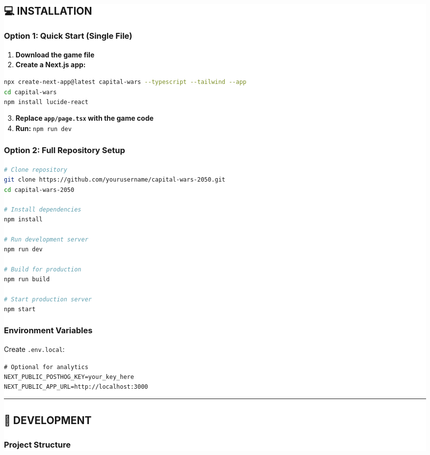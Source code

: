 
## 💻 INSTALLATION

### Option 1: Quick Start (Single File)

1. **Download the game file**
2. **Create a Next.js app:**

```bash
npx create-next-app@latest capital-wars --typescript --tailwind --app
cd capital-wars
npm install lucide-react
```

3. **Replace `app/page.tsx` with the game code**
4. **Run:** `npm run dev`

### Option 2: Full Repository Setup

```bash
# Clone repository
git clone https://github.com/yourusername/capital-wars-2050.git
cd capital-wars-2050

# Install dependencies
npm install

# Run development server
npm run dev

# Build for production
npm run build

# Start production server
npm start
```

### Environment Variables

Create `.env.local`:

```env
# Optional for analytics
NEXT_PUBLIC_POSTHOG_KEY=your_key_here
NEXT_PUBLIC_APP_URL=http://localhost:3000
```

---

## 🔧 DEVELOPMENT

### Project Structure
